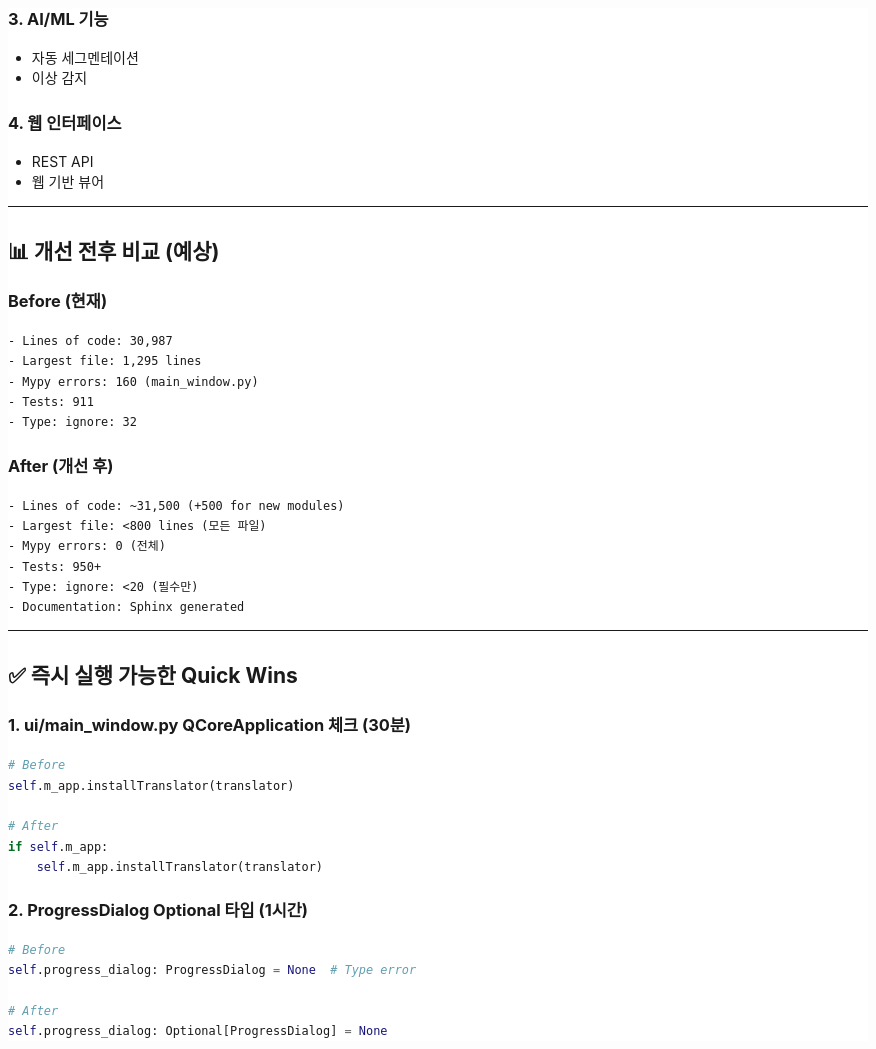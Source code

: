 ### 3. AI/ML 기능
- 자동 세그멘테이션
- 이상 감지

### 4. 웹 인터페이스
- REST API
- 웹 기반 뷰어

---

## 📊 개선 전후 비교 (예상)

### Before (현재)
```
- Lines of code: 30,987
- Largest file: 1,295 lines
- Mypy errors: 160 (main_window.py)
- Tests: 911
- Type: ignore: 32
```

### After (개선 후)
```
- Lines of code: ~31,500 (+500 for new modules)
- Largest file: <800 lines (모든 파일)
- Mypy errors: 0 (전체)
- Tests: 950+
- Type: ignore: <20 (필수만)
- Documentation: Sphinx generated
```

---

## ✅ 즉시 실행 가능한 Quick Wins

### 1. ui/main_window.py QCoreApplication 체크 (30분)
```python
# Before
self.m_app.installTranslator(translator)

# After
if self.m_app:
    self.m_app.installTranslator(translator)
```

### 2. ProgressDialog Optional 타입 (1시간)
```python
# Before
self.progress_dialog: ProgressDialog = None  # Type error

# After
self.progress_dialog: Optional[ProgressDialog] = None
```
